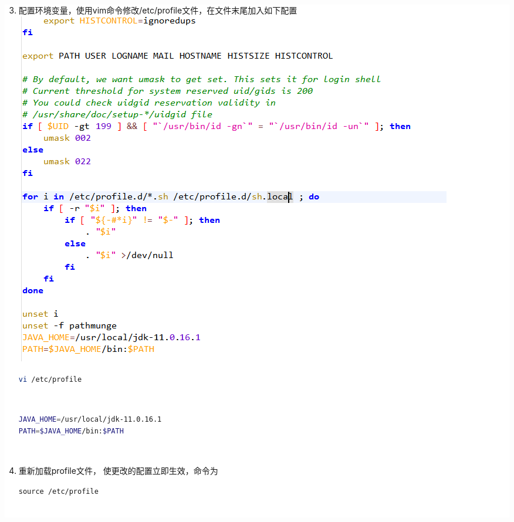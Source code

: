 3. 配置环境变量，使用vim命令修改/etc/profile文件，在文件末尾加入如下配置![img](Linux基础.assets/e774a810be144a15a467fffe4cd951ad.png)![点击并拖拽以移动](data:image/gif;base64,R0lGODlhAQABAPABAP///wAAACH5BAEKAAAALAAAAAABAAEAAAICRAEAOw==)

   

   ```bash
   vi /etc/profile
   ```

   ![点击并拖拽以移动](data:image/gif;base64,R0lGODlhAQABAPABAP///wAAACH5BAEKAAAALAAAAAABAAEAAAICRAEAOw==)

   ```bash
   JAVA_HOME=/usr/local/jdk-11.0.16.1
   PATH=$JAVA_HOME/bin:$PATH
   ```

   ![点击并拖拽以移动](data:image/gif;base64,R0lGODlhAQABAPABAP///wAAACH5BAEKAAAALAAAAAABAAEAAAICRAEAOw==)

4. 重新加载profile文件， 使更改的配置立即生效，命令为

   ```
   source /etc/profile
   ```

   ![点击并拖拽以移动](data:image/gif;base64,R0lGODlhAQABAPABAP///wAAACH5BAEKAAAALAAAAAABAAEAAAICRAEAOw==)
